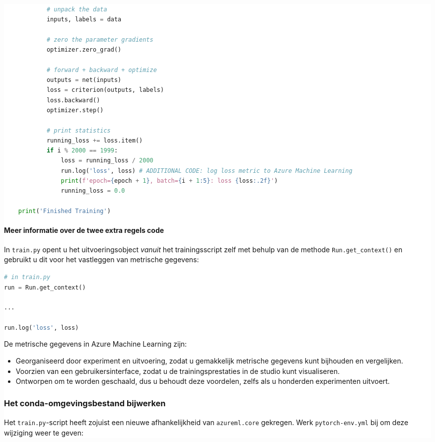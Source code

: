 ```python
            # unpack the data
            inputs, labels = data

            # zero the parameter gradients
            optimizer.zero_grad()

            # forward + backward + optimize
            outputs = net(inputs)
            loss = criterion(outputs, labels)
            loss.backward()
            optimizer.step()

            # print statistics
            running_loss += loss.item()
            if i % 2000 == 1999:
                loss = running_loss / 2000
                run.log('loss', loss) # ADDITIONAL CODE: log loss metric to Azure Machine Learning
                print(f'epoch={epoch + 1}, batch={i + 1:5}: loss {loss:.2f}')
                running_loss = 0.0

    print('Finished Training')
```

#### <a name="understand-the-additional-two-lines-of-code"></a>Meer informatie over de twee extra regels code

In `train.py` opent u het uitvoeringsobject _vanuit_ het trainingsscript zelf met behulp van de methode `Run.get_context()` en gebruikt u dit voor het vastleggen van metrische gegevens:

```python
# in train.py
run = Run.get_context()

...

run.log('loss', loss)
```

De metrische gegevens in Azure Machine Learning zijn:

- Georganiseerd door experiment en uitvoering, zodat u gemakkelijk metrische gegevens kunt bijhouden en vergelijken.
- Voorzien van een gebruikersinterface, zodat u de trainingsprestaties in de studio kunt visualiseren.
- Ontworpen om te worden geschaald, dus u behoudt deze voordelen, zelfs als u honderden experimenten uitvoert.

### <a name="update-the-conda-environment-file"></a>Het conda-omgevingsbestand bijwerken

Het `train.py`-script heeft zojuist een nieuwe afhankelijkheid van `azureml.core` gekregen. Werk `pytorch-env.yml` bij om deze wijziging weer te geven:
